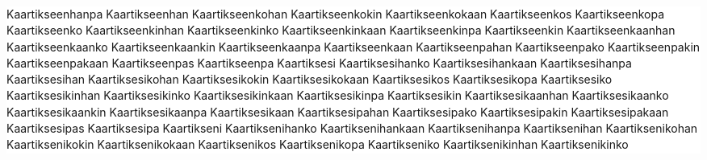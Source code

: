Kaartikseenhanpa
Kaartikseenhan
Kaartikseenkohan
Kaartikseenkokin
Kaartikseenkokaan
Kaartikseenkos
Kaartikseenkopa
Kaartikseenko
Kaartikseenkinhan
Kaartikseenkinko
Kaartikseenkinkaan
Kaartikseenkinpa
Kaartikseenkin
Kaartikseenkaanhan
Kaartikseenkaanko
Kaartikseenkaankin
Kaartikseenkaanpa
Kaartikseenkaan
Kaartikseenpahan
Kaartikseenpako
Kaartikseenpakin
Kaartikseenpakaan
Kaartikseenpas
Kaartikseenpa
Kaartiksesi
Kaartiksesihanko
Kaartiksesihankaan
Kaartiksesihanpa
Kaartiksesihan
Kaartiksesikohan
Kaartiksesikokin
Kaartiksesikokaan
Kaartiksesikos
Kaartiksesikopa
Kaartiksesiko
Kaartiksesikinhan
Kaartiksesikinko
Kaartiksesikinkaan
Kaartiksesikinpa
Kaartiksesikin
Kaartiksesikaanhan
Kaartiksesikaanko
Kaartiksesikaankin
Kaartiksesikaanpa
Kaartiksesikaan
Kaartiksesipahan
Kaartiksesipako
Kaartiksesipakin
Kaartiksesipakaan
Kaartiksesipas
Kaartiksesipa
Kaartikseni
Kaartiksenihanko
Kaartiksenihankaan
Kaartiksenihanpa
Kaartiksenihan
Kaartiksenikohan
Kaartiksenikokin
Kaartiksenikokaan
Kaartiksenikos
Kaartiksenikopa
Kaartikseniko
Kaartiksenikinhan
Kaartiksenikinko
